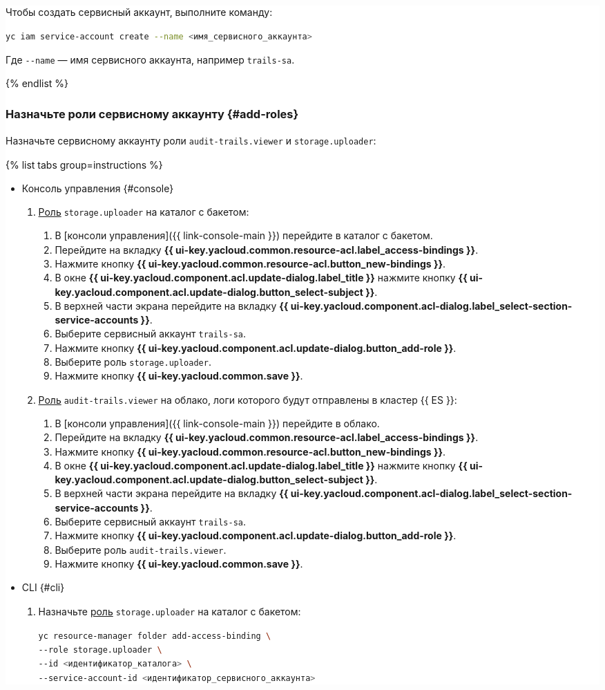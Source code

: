    Чтобы создать сервисный аккаунт, выполните команду:

   ```bash
   yc iam service-account create --name <имя_сервисного_аккаунта>
   ```

   Где `--name` — имя сервисного аккаунта, например `trails-sa`.

{% endlist %}

### Назначьте роли сервисному аккаунту {#add-roles}

Назначьте сервисному аккаунту роли `audit-trails.viewer` и `storage.uploader`:

{% list tabs group=instructions %}

- Консоль управления {#console}

   1. [Роль](../storage/security/index.md#storage-uploader) `storage.uploader` на каталог с бакетом:

      1. В [консоли управления]({{ link-console-main }}) перейдите в каталог с бакетом.
      1. Перейдите на вкладку **{{ ui-key.yacloud.common.resource-acl.label_access-bindings }}**.
      1. Нажмите кнопку **{{ ui-key.yacloud.common.resource-acl.button_new-bindings }}**.
      1. В окне **{{ ui-key.yacloud.component.acl.update-dialog.label_title }}** нажмите кнопку **{{ ui-key.yacloud.component.acl.update-dialog.button_select-subject }}**.
      1. В верхней части экрана перейдите на вкладку **{{ ui-key.yacloud.component.acl-dialog.label_select-section-service-accounts }}**.
      1. Выберите сервисный аккаунт `trails-sa`.
      1. Нажмите кнопку **{{ ui-key.yacloud.component.acl.update-dialog.button_add-role }}**.
      1. Выберите роль `storage.uploader`.
      1. Нажмите кнопку **{{ ui-key.yacloud.common.save }}**.

   1. [Роль](../audit-trails/security/index.md#roles-list) `audit-trails.viewer` на облако, логи которого будут отправлены в кластер {{ ES }}:

      1. В [консоли управления]({{ link-console-main }}) перейдите в облако.
      1. Перейдите на вкладку **{{ ui-key.yacloud.common.resource-acl.label_access-bindings }}**.
      1. Нажмите кнопку **{{ ui-key.yacloud.common.resource-acl.button_new-bindings }}**.
      1. В окне **{{ ui-key.yacloud.component.acl.update-dialog.label_title }}** нажмите кнопку **{{ ui-key.yacloud.component.acl.update-dialog.button_select-subject }}**.
      1. В верхней части экрана перейдите на вкладку **{{ ui-key.yacloud.component.acl-dialog.label_select-section-service-accounts }}**.
      1. Выберите сервисный аккаунт `trails-sa`.
      1. Нажмите кнопку **{{ ui-key.yacloud.component.acl.update-dialog.button_add-role }}**.
      1. Выберите роль `audit-trails.viewer`.
      1. Нажмите кнопку **{{ ui-key.yacloud.common.save }}**.

- CLI {#cli}

   1. Назначьте [роль](../storage/security/index.md#storage-uploader) `storage.uploader` на каталог с бакетом:

      ```bash
      yc resource-manager folder add-access-binding \
      --role storage.uploader \
      --id <идентификатор_каталога> \
      --service-account-id <идентификатор_сервисного_аккаунта>
      ```
